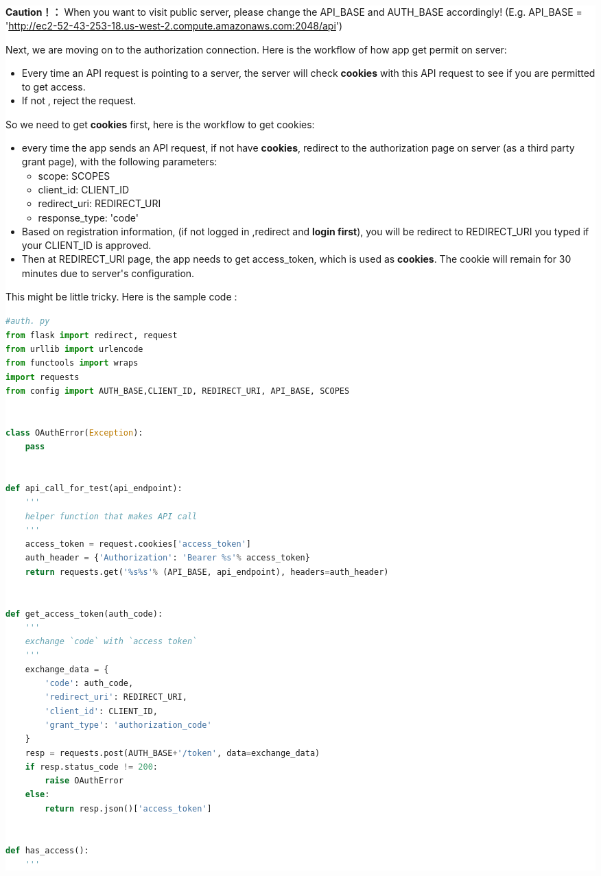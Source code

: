 **Caution！：** When you want to visit public server, please change the API_BASE and AUTH_BASE accordingly! 
(E.g. API_BASE = 'http://ec2-52-43-253-18.us-west-2.compute.amazonaws.com:2048/api')

Next, we are moving on to the authorization connection. Here is the workflow of how app get permit on server:

*	Every time an API request is pointing to a server, the server will check **cookies** with this API request to see if you are permitted to get access.
*	If not , reject the request.

So we need to get **cookies** first, here is the workflow to get cookies:

*	every time the app sends an API request, if not have **cookies**, redirect to the authorization page on server (as a third party grant page), with the following parameters:
	*	scope:  SCOPES
	*	client_id: CLIENT_ID
	*	redirect_uri: REDIRECT_URI
	*	response_type: 'code'
*	Based on registration information, (if not logged in ,redirect and **login first**), you will be redirect to REDIRECT_URI you typed if your CLIENT_ID is approved. 
*	Then at REDIRECT_URI page, the app needs to get access_token, which is used as **cookies**. The cookie will remain for 30 minutes due to server's configuration.

This might be little tricky. Here is the sample code :
```python
#auth. py
from flask import redirect, request
from urllib import urlencode
from functools import wraps
import requests
from config import AUTH_BASE,CLIENT_ID, REDIRECT_URI, API_BASE, SCOPES


class OAuthError(Exception):
    pass


def api_call_for_test(api_endpoint):
    '''
    helper function that makes API call
    '''
    access_token = request.cookies['access_token']
    auth_header = {'Authorization': 'Bearer %s'% access_token}
    return requests.get('%s%s'% (API_BASE, api_endpoint), headers=auth_header)


def get_access_token(auth_code):
    '''
    exchange `code` with `access token`
    '''
    exchange_data = {
        'code': auth_code,
        'redirect_uri': REDIRECT_URI,
        'client_id': CLIENT_ID,
        'grant_type': 'authorization_code'
    }
    resp = requests.post(AUTH_BASE+'/token', data=exchange_data)
    if resp.status_code != 200:
        raise OAuthError
    else:
        return resp.json()['access_token']


def has_access():
    '''
```